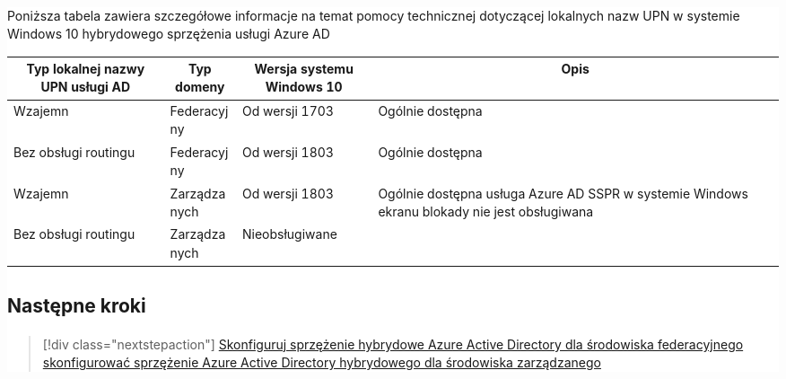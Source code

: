 Poniższa tabela zawiera szczegółowe informacje na temat pomocy technicznej dotyczącej lokalnych nazw UPN w systemie Windows 10 hybrydowego sprzężenia usługi Azure AD

| Typ lokalnej nazwy UPN usługi AD | Typ domeny | Wersja systemu Windows 10 | Opis |
| ----- | ----- | ----- | ----- |
| Wzajemn | Federacyjny | Od wersji 1703 | Ogólnie dostępna |
| Bez obsługi routingu | Federacyjny | Od wersji 1803 | Ogólnie dostępna |
| Wzajemn | Zarządzanych | Od wersji 1803 | Ogólnie dostępna usługa Azure AD SSPR w systemie Windows ekranu blokady nie jest obsługiwana |
| Bez obsługi routingu | Zarządzanych | Nieobsługiwane | |

## <a name="next-steps"></a>Następne kroki

> [!div class="nextstepaction"]
> [Skonfiguruj sprzężenie hybrydowe Azure Active Directory dla środowiska federacyjnego](hybrid-azuread-join-federated-domains.md)
> [skonfigurować sprzężenie Azure Active Directory hybrydowego dla środowiska zarządzanego](hybrid-azuread-join-managed-domains.md)


[1]: ./media/hybrid-azuread-join-plan/12.png
